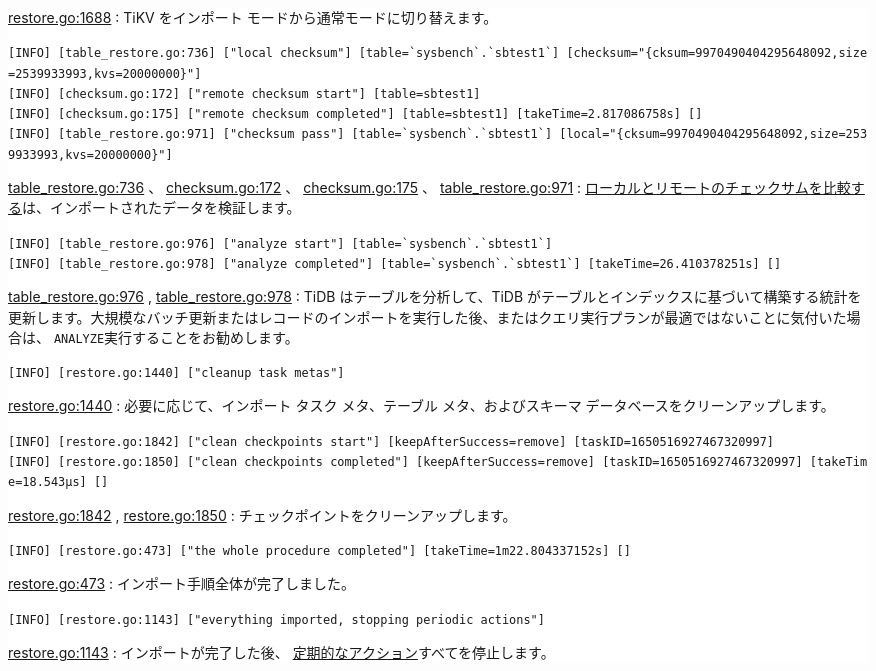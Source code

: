 [restore.go:1688](https://github.com/pingcap/tidb/blob/v5.4.0/br/pkg/lightning/restore/restore.go#L1688) : TiKV をインポート モードから通常モードに切り替えます。

```
[INFO] [table_restore.go:736] ["local checksum"] [table=`sysbench`.`sbtest1`] [checksum="{cksum=9970490404295648092,size=2539933993,kvs=20000000}"]   
[INFO] [checksum.go:172] ["remote checksum start"] [table=sbtest1]   
[INFO] [checksum.go:175] ["remote checksum completed"] [table=sbtest1] [takeTime=2.817086758s] []   
[INFO] [table_restore.go:971] ["checksum pass"] [table=`sysbench`.`sbtest1`] [local="{cksum=9970490404295648092,size=2539933993,kvs=20000000}"]
```

[table_restore.go:736](https://github.com/pingcap/tidb/blob/v5.4.0/br/pkg/lightning/restore/table_restore.go#L736) 、 [checksum.go:172](https://github.com/pingcap/tidb/blob/v5.4.0/br/pkg/lightning/restore/checksum.go#L172) 、 [checksum.go:175](https://github.com/pingcap/tidb/blob/v5.4.0/br/pkg/lightning/restore/checksum.go#L175) 、 [table_restore.go:971](https://github.com/pingcap/tidb/blob/v5.4.0/br/pkg/lightning/restore/table_restore.go#L971) : [ローカルとリモートのチェックサムを比較する](https://github.com/pingcap/tidb/blob/v5.4.0/br/pkg/lightning/restore/table_restore.go#L736)は、インポートされたデータを検証します。

```
[INFO] [table_restore.go:976] ["analyze start"] [table=`sysbench`.`sbtest1`]   
[INFO] [table_restore.go:978] ["analyze completed"] [table=`sysbench`.`sbtest1`] [takeTime=26.410378251s] []
```

[table_restore.go:976](https://github.com/pingcap/tidb/blob/v5.4.0/br/pkg/lightning/restore/table_restore.go#L976) , [table_restore.go:978](https://github.com/pingcap/tidb/blob/v5.4.0/br/pkg/lightning/restore/table_restore.go#L978) : TiDB はテーブルを分析して、TiDB がテーブルとインデックスに基づいて構築する統計を更新します。大規模なバッチ更新またはレコードのインポートを実行した後、またはクエリ実行プランが最適ではないことに気付いた場合は、 `ANALYZE`実行することをお勧めします。

```
[INFO] [restore.go:1440] ["cleanup task metas"]
```

[restore.go:1440](https://github.com/pingcap/tidb/blob/v5.4.0/br/pkg/lightning/restore/restore.go#L1440) : 必要に応じて、インポート タスク メタ、テーブル メタ、およびスキーマ データベースをクリーンアップします。

```
[INFO] [restore.go:1842] ["clean checkpoints start"] [keepAfterSuccess=remove] [taskID=1650516927467320997]   
[INFO] [restore.go:1850] ["clean checkpoints completed"] [keepAfterSuccess=remove] [taskID=1650516927467320997] [takeTime=18.543µs] []
```

[restore.go:1842](https://github.com/pingcap/tidb/blob/v5.4.0/br/pkg/lightning/restore/restore.go#L1842) , [restore.go:1850](https://github.com/pingcap/tidb/blob/v5.4.0/br/pkg/lightning/restore/restore.go#L1850) : チェックポイントをクリーンアップします。

```
[INFO] [restore.go:473] ["the whole procedure completed"] [takeTime=1m22.804337152s] []
```

[restore.go:473](https://github.com/pingcap/tidb/blob/v5.4.0/br/pkg/lightning/restore/restore.go#L473) : インポート手順全体が完了しました。

```
[INFO] [restore.go:1143] ["everything imported, stopping periodic actions"]
```

[restore.go:1143](https://github.com/pingcap/tidb/blob/v5.4.0/br/pkg/lightning/restore/restore.go#L1143) : インポートが完了した後、 [定期的なアクション](https://github.com/pingcap/tidb/blob/v5.4.0/br/pkg/lightning/restore/restore.go#L1087)すべてを停止します。
